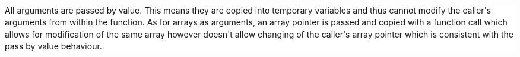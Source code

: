 All arguments are passed by value. This means they are copied into temporary variables and thus cannot modify the caller's arguments from within the function. As for arrays as arguments, an array pointer is passed and copied with a function call which allows for modification of the same array however doesn't allow changing of the caller's array pointer which is consistent with the pass by value behaviour.
